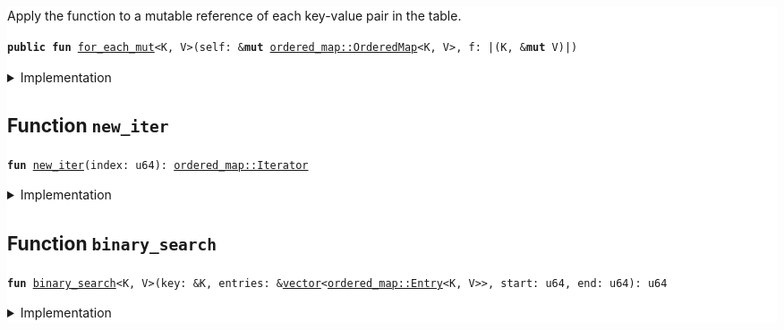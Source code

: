 Apply the function to a mutable reference of each key-value pair in the table.


<pre><code><b>public</b> <b>fun</b> <a href="ordered_map.md#0x1_ordered_map_for_each_mut">for_each_mut</a>&lt;K, V&gt;(self: &<b>mut</b> <a href="ordered_map.md#0x1_ordered_map_OrderedMap">ordered_map::OrderedMap</a>&lt;K, V&gt;, f: |(K, &<b>mut</b> V)|)
</code></pre>



<details><summary>Implementation</summary></details>

<a id="0x1_ordered_map_new_iter"></a>

## Function `new_iter`



<pre><code><b>fun</b> <a href="ordered_map.md#0x1_ordered_map_new_iter">new_iter</a>(index: u64): <a href="ordered_map.md#0x1_ordered_map_Iterator">ordered_map::Iterator</a>
</code></pre>



<details><summary>Implementation</summary></details>

<a id="0x1_ordered_map_binary_search"></a>

## Function `binary_search`



<pre><code><b>fun</b> <a href="ordered_map.md#0x1_ordered_map_binary_search">binary_search</a>&lt;K, V&gt;(key: &K, entries: &<a href="../../move-stdlib/doc/vector.md#0x1_vector">vector</a>&lt;<a href="ordered_map.md#0x1_ordered_map_Entry">ordered_map::Entry</a>&lt;K, V&gt;&gt;, start: u64, end: u64): u64
</code></pre>



<details><summary>Implementation</summary></details>


[move-book]: https://aptos.dev/move/book/SUMMARY
